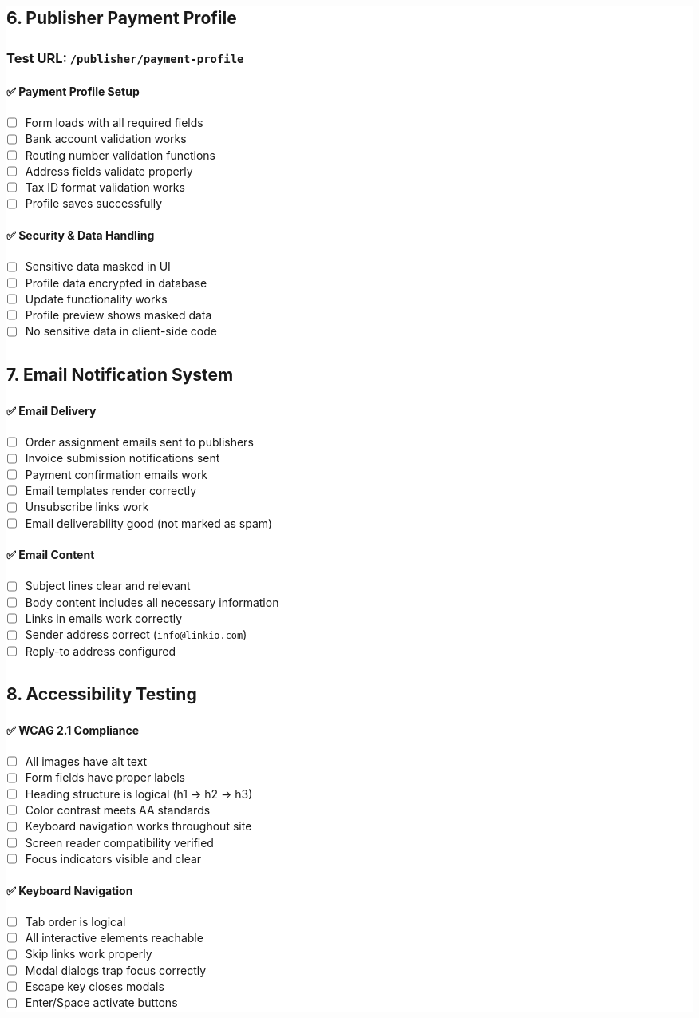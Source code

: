 ## 6. Publisher Payment Profile

### Test URL: `/publisher/payment-profile`

#### ✅ Payment Profile Setup
- [ ] Form loads with all required fields
- [ ] Bank account validation works
- [ ] Routing number validation functions
- [ ] Address fields validate properly
- [ ] Tax ID format validation works
- [ ] Profile saves successfully

#### ✅ Security & Data Handling
- [ ] Sensitive data masked in UI
- [ ] Profile data encrypted in database
- [ ] Update functionality works
- [ ] Profile preview shows masked data
- [ ] No sensitive data in client-side code

## 7. Email Notification System

#### ✅ Email Delivery
- [ ] Order assignment emails sent to publishers
- [ ] Invoice submission notifications sent
- [ ] Payment confirmation emails work
- [ ] Email templates render correctly
- [ ] Unsubscribe links work
- [ ] Email deliverability good (not marked as spam)

#### ✅ Email Content
- [ ] Subject lines clear and relevant
- [ ] Body content includes all necessary information
- [ ] Links in emails work correctly
- [ ] Sender address correct (`info@linkio.com`)
- [ ] Reply-to address configured

## 8. Accessibility Testing

#### ✅ WCAG 2.1 Compliance
- [ ] All images have alt text
- [ ] Form fields have proper labels
- [ ] Heading structure is logical (h1 → h2 → h3)
- [ ] Color contrast meets AA standards
- [ ] Keyboard navigation works throughout site
- [ ] Screen reader compatibility verified
- [ ] Focus indicators visible and clear

#### ✅ Keyboard Navigation
- [ ] Tab order is logical
- [ ] All interactive elements reachable
- [ ] Skip links work properly
- [ ] Modal dialogs trap focus correctly
- [ ] Escape key closes modals
- [ ] Enter/Space activate buttons
